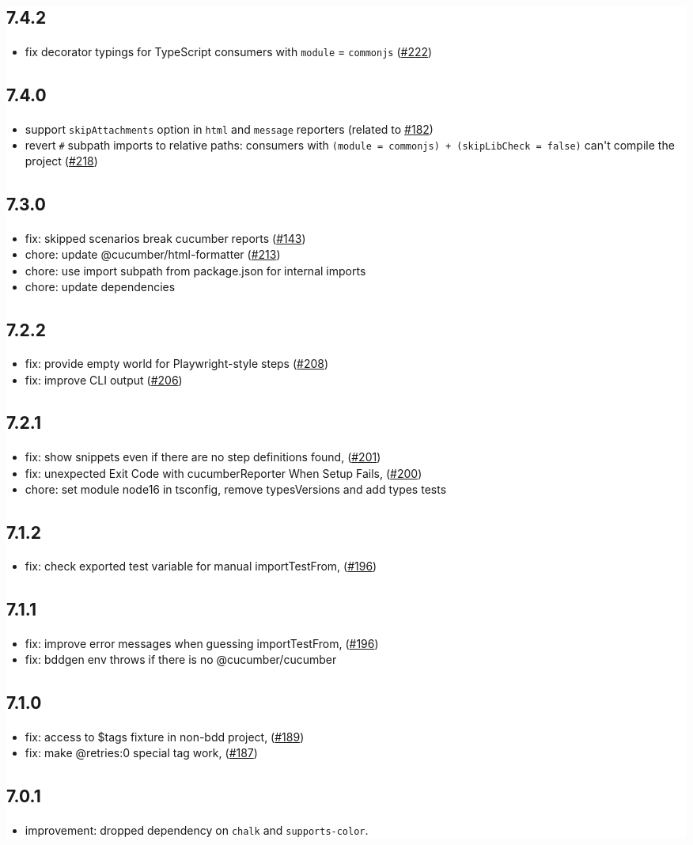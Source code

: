 ## 7.4.2
* fix decorator typings for TypeScript consumers with `module` = `commonjs` ([#222](https://github.com/vitalets/playwright-bdd/issues/222))

## 7.4.0
* support `skipAttachments` option in `html` and `message` reporters (related to [#182](https://github.com/vitalets/playwright-bdd/issues/182))
* revert `#` subpath imports to relative paths: consumers with `(module = commonjs) + (skipLibCheck = false)` can't compile the project ([#218](https://github.com/vitalets/playwright-bdd/issues/218))

## 7.3.0
* fix: skipped scenarios break cucumber reports ([#143](https://github.com/vitalets/playwright-bdd/issues/143))
* chore: update @cucumber/html-formatter ([#213](https://github.com/vitalets/playwright-bdd/issues/213))
* chore: use import subpath from package.json for internal imports
* chore: update dependencies

## 7.2.2
* fix: provide empty world for Playwright-style steps ([#208](https://github.com/vitalets/playwright-bdd/issues/208))
* fix: improve CLI output ([#206](https://github.com/vitalets/playwright-bdd/issues/206))

## 7.2.1
* fix: show snippets even if there are no step definitions found, ([#201](https://github.com/vitalets/playwright-bdd/issues/201))
* fix: unexpected Exit Code with cucumberReporter When Setup Fails, ([#200](https://github.com/vitalets/playwright-bdd/issues/200))
* chore: set module node16 in tsconfig, remove typesVersions and add types tests

## 7.1.2
* fix: check exported test variable for manual importTestFrom, ([#196](https://github.com/vitalets/playwright-bdd/issues/196))

## 7.1.1
* fix: improve error messages when guessing importTestFrom, ([#196](https://github.com/vitalets/playwright-bdd/issues/196))
* fix: bddgen env throws if there is no @cucumber/cucumber

## 7.1.0
* fix: access to $tags fixture in non-bdd project, ([#189](https://github.com/vitalets/playwright-bdd/issues/189))
* fix: make @retries:0 special tag work, ([#187](https://github.com/vitalets/playwright-bdd/issues/187))

## 7.0.1
* improvement: dropped dependency on `chalk` and `supports-color`.
